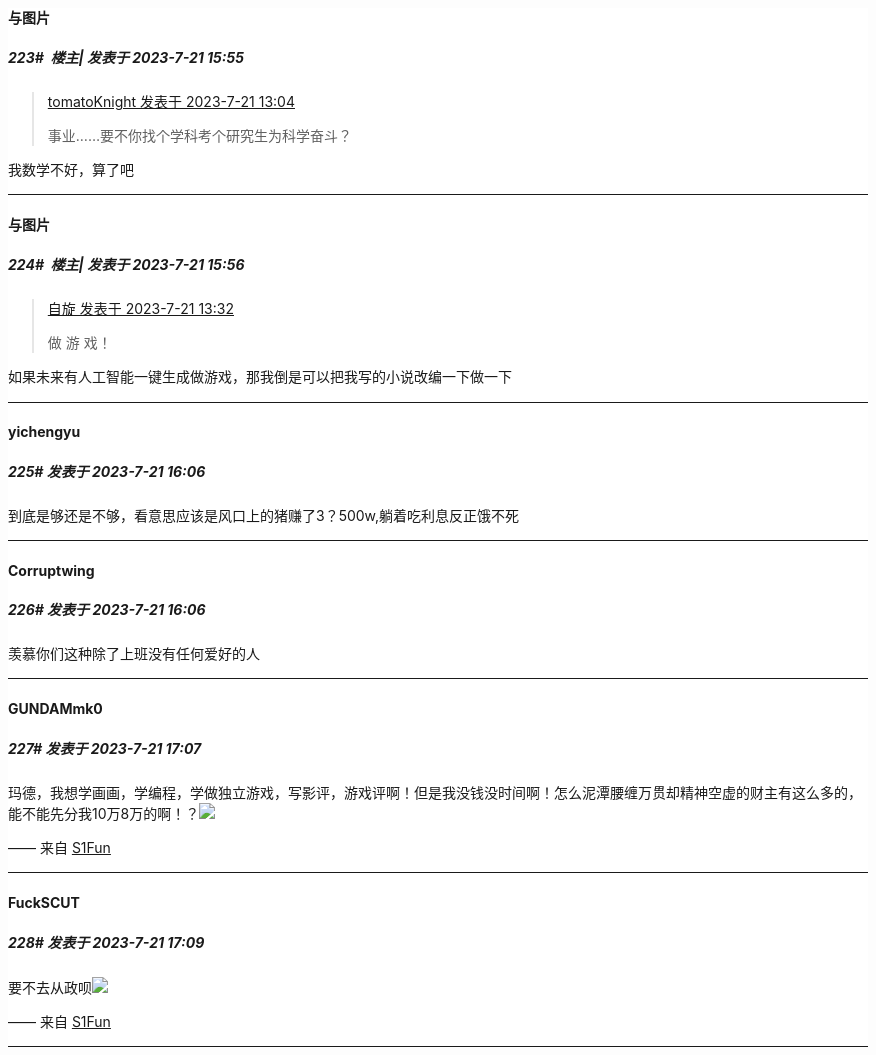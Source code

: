 ####  与图片  
##### 223#         楼主| 发表于 2023-7-21 15:55

<blockquote><a href="httphttps://bbs.saraba1st.com/2b/forum.php?mod=redirect&amp;goto=findpost&amp;pid=61739093&amp;ptid=2144859" target="_blank">tomatoKnight 发表于 2023-7-21 13:04</a>

事业……要不你找个学科考个研究生为科学奋斗？</blockquote>
我数学不好，算了吧

*****

####  与图片  
##### 224#         楼主| 发表于 2023-7-21 15:56

<blockquote><a href="httphttps://bbs.saraba1st.com/2b/forum.php?mod=redirect&amp;goto=findpost&amp;pid=61739329&amp;ptid=2144859" target="_blank">自旋 发表于 2023-7-21 13:32</a>

做 游 戏！</blockquote>
如果未来有人工智能一键生成做游戏，那我倒是可以把我写的小说改编一下做一下

*****

####  yichengyu  
##### 225#       发表于 2023-7-21 16:06

到底是够还是不够，看意思应该是风口上的猪赚了3？500w,躺着吃利息反正饿不死

*****

####  Corruptwing  
##### 226#       发表于 2023-7-21 16:06

羡慕你们这种除了上班没有任何爱好的人


*****

####  GUNDAMmk0  
##### 227#       发表于 2023-7-21 17:07

玛德，我想学画画，学编程，学做独立游戏，写影评，游戏评啊！但是我没钱没时间啊！怎么泥潭腰缠万贯却精神空虚的财主有这么多的，能不能先分我10万8万的啊！？<img src="https://static.saraba1st.com/image/smiley/face2017/139.png" referrerpolicy="no-referrer">

—— 来自 [S1Fun](https://s1fun.koalcat.com)

*****

####  FuckSCUT  
##### 228#       发表于 2023-7-21 17:09

要不去从政呗<img src="https://static.saraba1st.com/image/smiley/face2017/067.png" referrerpolicy="no-referrer">

—— 来自 [S1Fun](https://s1fun.koalcat.com)

*****
